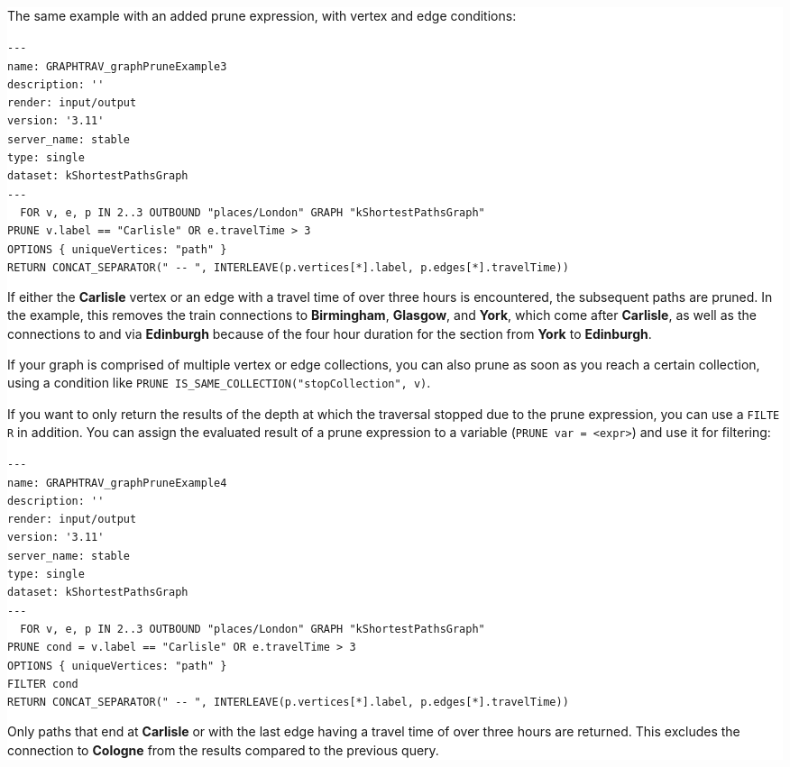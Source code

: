 The same example with an added prune expression, with vertex and edge conditions:

```aql
---
name: GRAPHTRAV_graphPruneExample3
description: ''
render: input/output
version: '3.11'
server_name: stable
type: single
dataset: kShortestPathsGraph
---
  FOR v, e, p IN 2..3 OUTBOUND "places/London" GRAPH "kShortestPathsGraph"
PRUNE v.label == "Carlisle" OR e.travelTime > 3
OPTIONS { uniqueVertices: "path" }
RETURN CONCAT_SEPARATOR(" -- ", INTERLEAVE(p.vertices[*].label, p.edges[*].travelTime))
```

If either the **Carlisle** vertex or an edge with a travel time of over three
hours is encountered, the subsequent paths are pruned. In the example, this
removes the train connections to **Birmingham**, **Glasgow**, and **York**,
which come after **Carlisle**, as well as the connections to and via
**Edinburgh** because of the four hour duration for the section from **York**
to **Edinburgh**.

If your graph is comprised of multiple vertex or edge collections, you can
also prune as soon as you reach a certain collection, using a condition like
`PRUNE IS_SAME_COLLECTION("stopCollection", v)`.

If you want to only return the results of the depth at which the traversal
stopped due to the prune expression, you can use a `FILTER` in addition. You can
assign the evaluated result of a prune expression to a variable
(`PRUNE var = <expr>`) and use it for filtering:

```aql
---
name: GRAPHTRAV_graphPruneExample4
description: ''
render: input/output
version: '3.11'
server_name: stable
type: single
dataset: kShortestPathsGraph
---
  FOR v, e, p IN 2..3 OUTBOUND "places/London" GRAPH "kShortestPathsGraph"
PRUNE cond = v.label == "Carlisle" OR e.travelTime > 3
OPTIONS { uniqueVertices: "path" }
FILTER cond
RETURN CONCAT_SEPARATOR(" -- ", INTERLEAVE(p.vertices[*].label, p.edges[*].travelTime))
```

Only paths that end at **Carlisle** or with the last edge having a travel time
of over three hours are returned. This excludes the connection to **Cologne**
from the results compared to the previous query.
